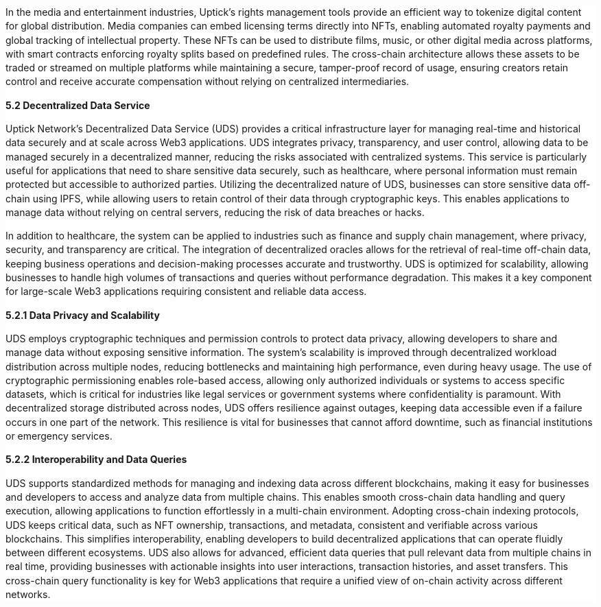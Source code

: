 In the media and entertainment industries, Uptick’s rights management tools provide an efficient way to tokenize digital content for global distribution. Media companies can embed licensing terms directly into NFTs, enabling automated royalty payments and global tracking of intellectual property. These NFTs can be used to distribute films, music, or other digital media across platforms, with smart contracts enforcing royalty splits based on predefined rules. The cross-chain architecture allows these assets to be traded or streamed on multiple platforms while maintaining a secure, tamper-proof record of usage, ensuring creators retain control and receive accurate compensation without relying on centralized intermediaries.

**5.2 Decentralized Data Service**

Uptick Network’s Decentralized Data Service (UDS) provides a critical infrastructure layer for managing real-time and historical data securely and at scale across Web3 applications. UDS integrates privacy, transparency, and user control, allowing data to be managed securely in a decentralized manner, reducing the risks associated with centralized systems. This service is particularly useful for applications that need to share sensitive data securely, such as healthcare, where personal information must remain protected but accessible to authorized parties. Utilizing the decentralized nature of UDS, businesses can store sensitive data off-chain using IPFS, while allowing users to retain control of their data through cryptographic keys. This enables applications to manage data without relying on central servers, reducing the risk of data breaches or hacks.

In addition to healthcare, the system can be applied to industries such as finance and supply chain management, where privacy, security, and transparency are critical. The integration of decentralized oracles allows for the retrieval of real-time off-chain data, keeping business operations and decision-making processes accurate and trustworthy. UDS is optimized for scalability, allowing businesses to handle high volumes of transactions and queries without performance degradation. This makes it a key component for large-scale Web3 applications requiring consistent and reliable data access.

**5.2.1 Data Privacy and Scalability**

UDS employs cryptographic techniques and permission controls to protect data privacy, allowing developers to share and manage data without exposing sensitive information. The system’s scalability is improved through decentralized workload distribution across multiple nodes, reducing bottlenecks and maintaining high performance, even during heavy usage. The use of cryptographic permissioning enables role-based access, allowing only authorized individuals or systems to access specific datasets, which is critical for industries like legal services or government systems where confidentiality is paramount. With decentralized storage distributed across nodes, UDS offers resilience against outages, keeping data accessible even if a failure occurs in one part of the network. This resilience is vital for businesses that cannot afford downtime, such as financial institutions or emergency services.

**5.2.2 Interoperability and Data Queries**

UDS supports standardized methods for managing and indexing data across different blockchains, making it easy for businesses and developers to access and analyze data from multiple chains. This enables smooth cross-chain data handling and query execution, allowing applications to function effortlessly in a multi-chain environment. Adopting cross-chain indexing protocols, UDS keeps critical data, such as NFT ownership, transactions, and metadata, consistent and verifiable across various blockchains. This simplifies interoperability, enabling developers to build decentralized applications that can operate fluidly between different ecosystems. UDS also allows for advanced, efficient data queries that pull relevant data from multiple chains in real time, providing businesses with actionable insights into user interactions, transaction histories, and asset transfers. This cross-chain query functionality is key for Web3 applications that require a unified view of on-chain activity across different networks.
